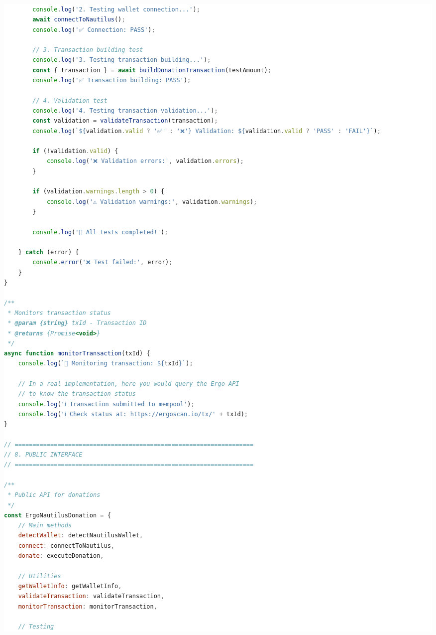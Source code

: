 ```javascript
        console.log('2. Testing wallet connection...');
        await connectToNautilus();
        console.log('✅ Connection: PASS');

        // 3. Transaction building test
        console.log('3. Testing transaction building...');
        const { transaction } = await buildDonationTransaction(testAmount);
        console.log('✅ Transaction building: PASS');

        // 4. Validation test
        console.log('4. Testing transaction validation...');
        const validation = validateTransaction(transaction);
        console.log(`${validation.valid ? '✅' : '❌'} Validation: ${validation.valid ? 'PASS' : 'FAIL'}`);

        if (!validation.valid) {
            console.log('❌ Validation errors:', validation.errors);
        }

        if (validation.warnings.length > 0) {
            console.log('⚠️ Validation warnings:', validation.warnings);
        }

        console.log('🎉 All tests completed!');

    } catch (error) {
        console.error('❌ Test failed:', error);
    }
}

/**
 * Monitors transaction status
 * @param {string} txId - Transaction ID
 * @returns {Promise<void>}
 */
async function monitorTransaction(txId) {
    console.log(`📡 Monitoring transaction: ${txId}`);

    // In a real implementation, here you would query the Ergo API
    // to know the transaction status
    console.log('ℹ️ Transaction submitted to mempool');
    console.log('ℹ️ Check status at: https://ergoscan.io/tx/' + txId);
}

// ===================================================================
// 8. PUBLIC INTERFACE
// ===================================================================

/**
 * Public API for donations
 */
const ErgoNautilusDonation = {
    // Main methods
    detectWallet: detectNautilusWallet,
    connect: connectToNautilus,
    donate: executeDonation,

    // Utilities
    getWalletInfo: getWalletInfo,
    validateTransaction: validateTransaction,
    monitorTransaction: monitorTransaction,

    // Testing
```